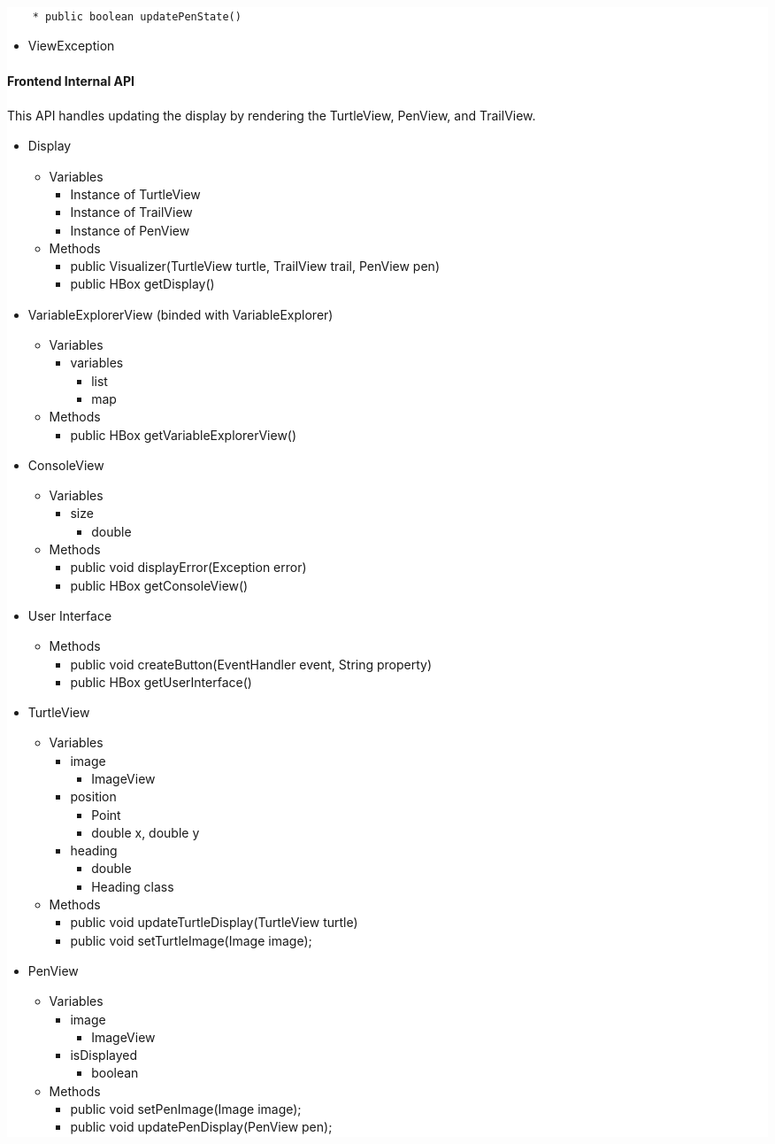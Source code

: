         * public boolean updatePenState()
    
* ViewException

#### Frontend Internal API
This API handles updating the display by rendering the TurtleView, PenView, and TrailView.

* Display
    * Variables
        * Instance of TurtleView
        * Instance of TrailView
        * Instance of PenView
    * Methods
        * public Visualizer(TurtleView turtle, TrailView trail, PenView pen)
        * public HBox getDisplay()
* VariableExplorerView (binded with VariableExplorer)
    * Variables
        * variables
            * list
            * map
    * Methods
        * public HBox getVariableExplorerView()
* ConsoleView
    * Variables
        * size
            * double
    * Methods
        *  public void displayError(Exception error)
        *  public HBox getConsoleView()
* User Interface
    * Methods
        * public void createButton(EventHandler event, String property)
        * public HBox getUserInterface()


* TurtleView
    * Variables
        * image
            * ImageView
        * position
            * Point
            * double x, double y
        * heading
            * double
            * Heading class
    * Methods
        * public void updateTurtleDisplay(TurtleView turtle)
        * public void setTurtleImage(Image image);
* PenView
    * Variables
        * image
            * ImageView
        * isDisplayed
            * boolean
    * Methods
        * public void setPenImage(Image image);
        * public void updatePenDisplay(PenView pen);
        